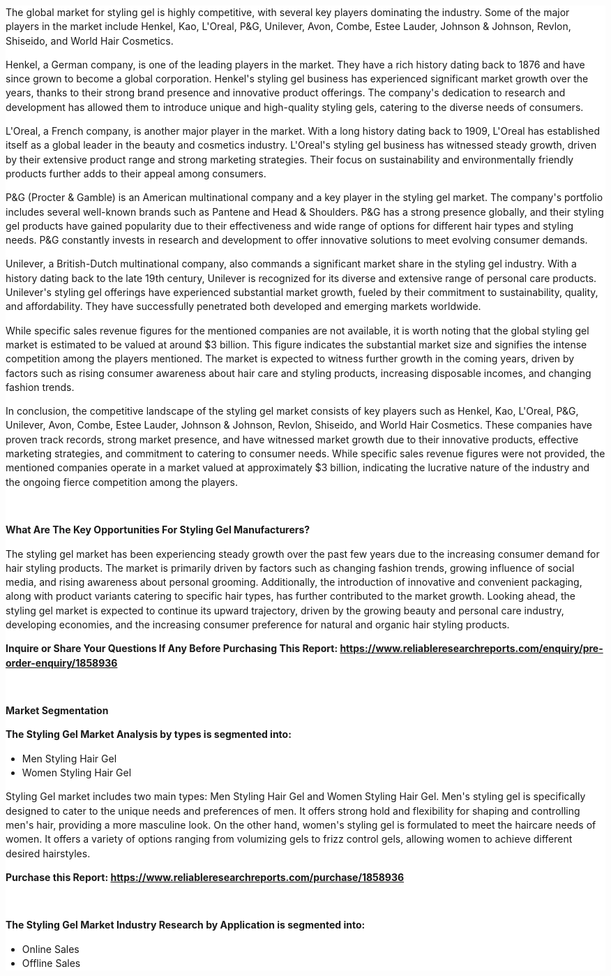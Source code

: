 <p><p>The global market for styling gel is highly competitive, with several key players dominating the industry. Some of the major players in the market include Henkel, Kao, L'Oreal, P&G, Unilever, Avon, Combe, Estee Lauder, Johnson & Johnson, Revlon, Shiseido, and World Hair Cosmetics.</p><p>Henkel, a German company, is one of the leading players in the market. They have a rich history dating back to 1876 and have since grown to become a global corporation. Henkel's styling gel business has experienced significant market growth over the years, thanks to their strong brand presence and innovative product offerings. The company's dedication to research and development has allowed them to introduce unique and high-quality styling gels, catering to the diverse needs of consumers.</p><p>L'Oreal, a French company, is another major player in the market. With a long history dating back to 1909, L'Oreal has established itself as a global leader in the beauty and cosmetics industry. L'Oreal's styling gel business has witnessed steady growth, driven by their extensive product range and strong marketing strategies. Their focus on sustainability and environmentally friendly products further adds to their appeal among consumers.</p><p>P&G (Procter & Gamble) is an American multinational company and a key player in the styling gel market. The company's portfolio includes several well-known brands such as Pantene and Head & Shoulders. P&G has a strong presence globally, and their styling gel products have gained popularity due to their effectiveness and wide range of options for different hair types and styling needs. P&G constantly invests in research and development to offer innovative solutions to meet evolving consumer demands.</p><p>Unilever, a British-Dutch multinational company, also commands a significant market share in the styling gel industry. With a history dating back to the late 19th century, Unilever is recognized for its diverse and extensive range of personal care products. Unilever's styling gel offerings have experienced substantial market growth, fueled by their commitment to sustainability, quality, and affordability. They have successfully penetrated both developed and emerging markets worldwide.</p><p>While specific sales revenue figures for the mentioned companies are not available, it is worth noting that the global styling gel market is estimated to be valued at around $3 billion. This figure indicates the substantial market size and signifies the intense competition among the players mentioned. The market is expected to witness further growth in the coming years, driven by factors such as rising consumer awareness about hair care and styling products, increasing disposable incomes, and changing fashion trends.</p><p>In conclusion, the competitive landscape of the styling gel market consists of key players such as Henkel, Kao, L'Oreal, P&G, Unilever, Avon, Combe, Estee Lauder, Johnson & Johnson, Revlon, Shiseido, and World Hair Cosmetics. These companies have proven track records, strong market presence, and have witnessed market growth due to their innovative products, effective marketing strategies, and commitment to catering to consumer needs. While specific sales revenue figures were not provided, the mentioned companies operate in a market valued at approximately $3 billion, indicating the lucrative nature of the industry and the ongoing fierce competition among the players.</p></p>
<p>&nbsp;</p>
<p><strong>What Are The Key Opportunities For Styling Gel Manufacturers?</strong></p>
<p><p>The styling gel market has been experiencing steady growth over the past few years due to the increasing consumer demand for hair styling products. The market is primarily driven by factors such as changing fashion trends, growing influence of social media, and rising awareness about personal grooming. Additionally, the introduction of innovative and convenient packaging, along with product variants catering to specific hair types, has further contributed to the market growth. Looking ahead, the styling gel market is expected to continue its upward trajectory, driven by the growing beauty and personal care industry, developing economies, and the increasing consumer preference for natural and organic hair styling products.</p></p>
<p><strong>Inquire or Share Your Questions If Any Before Purchasing This Report: <a href="https://www.reliableresearchreports.com/enquiry/pre-order-enquiry/1858936">https://www.reliableresearchreports.com/enquiry/pre-order-enquiry/1858936</a></strong></p>
<p>&nbsp;</p>
<p><strong>Market Segmentation</strong></p>
<p><strong>The Styling Gel Market Analysis by types is segmented into:</strong></p>
<p><ul><li>Men Styling Hair Gel</li><li>Women Styling Hair Gel</li></ul></p>
<p><p>Styling Gel market includes two main types: Men Styling Hair Gel and Women Styling Hair Gel. Men's styling gel is specifically designed to cater to the unique needs and preferences of men. It offers strong hold and flexibility for shaping and controlling men's hair, providing a more masculine look. On the other hand, women's styling gel is formulated to meet the haircare needs of women. It offers a variety of options ranging from volumizing gels to frizz control gels, allowing women to achieve different desired hairstyles.</p></p>
<p><strong>Purchase this Report:&nbsp;<a href="https://www.reliableresearchreports.com/purchase/1858936">https://www.reliableresearchreports.com/purchase/1858936</a></strong></p>
<p>&nbsp;</p>
<p><strong>The Styling Gel Market Industry Research by Application is segmented into:</strong></p>
<p><ul><li>Online Sales</li><li>Offline Sales</li></ul></p>